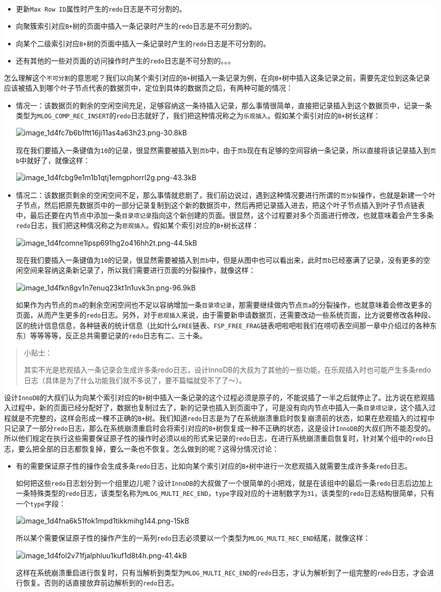 *   更新`Max Row ID`属性时产生的`redo`日志是不可分割的。
    
*   向聚簇索引对应`B+`树的页面中插入一条记录时产生的`redo`日志是不可分割的。
    
*   向某个二级索引对应`B+`树的页面中插入一条记录时产生的`redo`日志是不可分割的。
    
*   还有其他的一些对页面的访问操作时产生的`redo`日志是不可分割的。。。
    

怎么理解这个`不可分割`的意思呢？我们以向某个索引对应的`B+`树插入一条记录为例，在向`B+`树中插入这条记录之前，需要先定位到这条记录应该被插入到哪个叶子节点代表的数据页中，定位到具体的数据页之后，有两种可能的情况：

*   情况一：该数据页的剩余的空闲空间充足，足够容纳这一条待插入记录，那么事情很简单，直接把记录插入到这个数据页中，记录一条类型为`MLOG_COMP_REC_INSERT`的`redo`日志就好了，我们把这种情况称之为`乐观插入`。假如某个索引对应的`B+`树长这样：
    
    ![image_1d4fc7b6b1ftt16ji11as4a63h23.png-30.8kB](https://p1-jj.byteimg.com/tos-cn-i-t2oaga2asx/gold-user-assets/2019/3/4/1694892fe05a2603~tplv-t2oaga2asx-jj-mark:1600:0:0:0:q75.image#?w=722&h=458&s=31490&e=png&b=ffffff)
    
    现在我们要插入一条键值为`10`的记录，很显然需要被插入到`页b`中，由于`页b`现在有足够的空间容纳一条记录，所以直接将该记录插入到`页b`中就好了，就像这样：
    
    ![image_1d4fcbg9e1m1b1qtj1emgphorrl2g.png-43.3kB](https://p1-jj.byteimg.com/tos-cn-i-t2oaga2asx/gold-user-assets/2019/3/4/16948930120794a0~tplv-t2oaga2asx-jj-mark:1600:0:0:0:q75.image#?w=711&h=559&s=44305&e=png&b=fefdfd)
    
*   情况二：该数据页剩余的空闲空间不足，那么事情就悲剧了，我们前边说过，遇到这种情况要进行所谓的`页分裂`操作，也就是新建一个叶子节点，然后把原先数据页中的一部分记录复制到这个新的数据页中，然后再把记录插入进去，把这个叶子节点插入到叶子节点链表中，最后还要在内节点中添加一条`目录项记录`指向这个新创建的页面。很显然，这个过程要对多个页面进行修改，也就意味着会产生多条`redo`日志，我们把这种情况称之为`悲观插入`。假如某个索引对应的`B+`树长这样：
    
    ![image_1d4fcomne1lpsp691hg2o416hh2t.png-44.5kB](https://p1-jj.byteimg.com/tos-cn-i-t2oaga2asx/gold-user-assets/2019/3/4/1694893011fc216e~tplv-t2oaga2asx-jj-mark:1600:0:0:0:q75.image#?w=731&h=551&s=45566&e=png&b=fdfbfb)
    
    现在我们要插入一条键值为`10`的记录，很显然需要被插入到`页b`中，但是从图中也可以看出来，此时`页b`已经塞满了记录，没有更多的空闲空间来容纳这条新记录了，所以我们需要进行页面的分裂操作，就像这样：
    
    ![image_1d4fkn8gv1n7enuq23kt1n1uvk3n.png-96.9kB](https://p1-jj.byteimg.com/tos-cn-i-t2oaga2asx/gold-user-assets/2019/3/4/16948930147d598e~tplv-t2oaga2asx-jj-mark:1600:0:0:0:q75.image#?w=951&h=570&s=99256&e=png&b=fcfaf9)
    
    如果作为内节点的`页a`的剩余空闲空间也不足以容纳增加一条`目录项记录`，那需要继续做内节点`页a`的分裂操作，也就意味着会修改更多的页面，从而产生更多的`redo`日志。另外，对于`悲观插入`来说，由于需要新申请数据页，还需要改动一些系统页面，比方说要修改各种段、区的统计信息信息，各种链表的统计信息（比如什么`FREE`链表、`FSP_FREE_FRAG`链表吧啦吧啦我们在唠叨表空间那一章中介绍过的各种东东）等等等等，反正总共需要记录的`redo`日志有二、三十条。
    

> 小贴士：  
>   
> 其实不光是悲观插入一条记录会生成许多条redo日志，设计InnoDB的大叔为了其他的一些功能，在乐观插入时也可能产生多条redo日志（具体是为了什么功能我们就不多说了，要不篇幅就受不了了～）。

设计`InnoDB`的大叔们认为向某个索引对应的`B+`树中插入一条记录的这个过程必须是原子的，不能说插了一半之后就停止了。比方说在悲观插入过程中，新的页面已经分配好了，数据也复制过去了，新的记录也插入到页面中了，可是没有向内节点中插入一条`目录项记录`，这个插入过程就是不完整的，这样会形成一棵不正确的`B+`树。我们知道`redo`日志是为了在系统崩溃重启时恢复崩溃前的状态，如果在悲观插入的过程中只记录了一部分`redo`日志，那么在系统崩溃重启时会将索引对应的`B+`树恢复成一种不正确的状态，这是设计`InnoDB`的大叔们所不能忍受的。所以他们规定在执行这些需要保证原子性的操作时必须以`组`的形式来记录的`redo`日志，在进行系统崩溃重启恢复时，针对某个组中的`redo`日志，要么把全部的日志都恢复掉，要么一条也不恢复。怎么做到的呢？这得分情况讨论：

*   有的需要保证原子性的操作会生成多条`redo`日志，比如向某个索引对应的`B+`树中进行一次悲观插入就需要生成许多条`redo`日志。
    
    如何把这些`redo`日志划分到一个组里边儿呢？设计`InnoDB`的大叔做了一个很简单的小把戏，就是在该组中的最后一条`redo`日志后边加上一条特殊类型的`redo`日志，该类型名称为`MLOG_MULTI_REC_END`，`type`字段对应的十进制数字为`31`，该类型的`redo`日志结构很简单，只有一个`type`字段：
    
    ![image_1d4fna6k51fok1mpd1tikkmihg144.png-15kB](https://p1-jj.byteimg.com/tos-cn-i-t2oaga2asx/gold-user-assets/2019/3/4/16948930162d677f~tplv-t2oaga2asx-jj-mark:1600:0:0:0:q75.image#?w=539&h=199&s=15317&e=png&b=ffffff)
    
    所以某个需要保证原子性的操作产生的一系列`redo`日志必须要以一个类型为`MLOG_MULTI_REC_END`结尾，就像这样：
    
    ![image_1d4fol2v71fjalphluu1kuf1d8t4h.png-41.4kB](https://p1-jj.byteimg.com/tos-cn-i-t2oaga2asx/gold-user-assets/2019/3/4/16948930164d64a0~tplv-t2oaga2asx-jj-mark:1600:0:0:0:q75.image#?w=961&h=300&s=42384&e=png&b=ffffff)
    
    这样在系统崩溃重启进行恢复时，只有当解析到类型为`MLOG_MULTI_REC_END`的`redo`日志，才认为解析到了一组完整的`redo`日志，才会进行恢复。否则的话直接放弃前边解析到的`redo`日志。
    